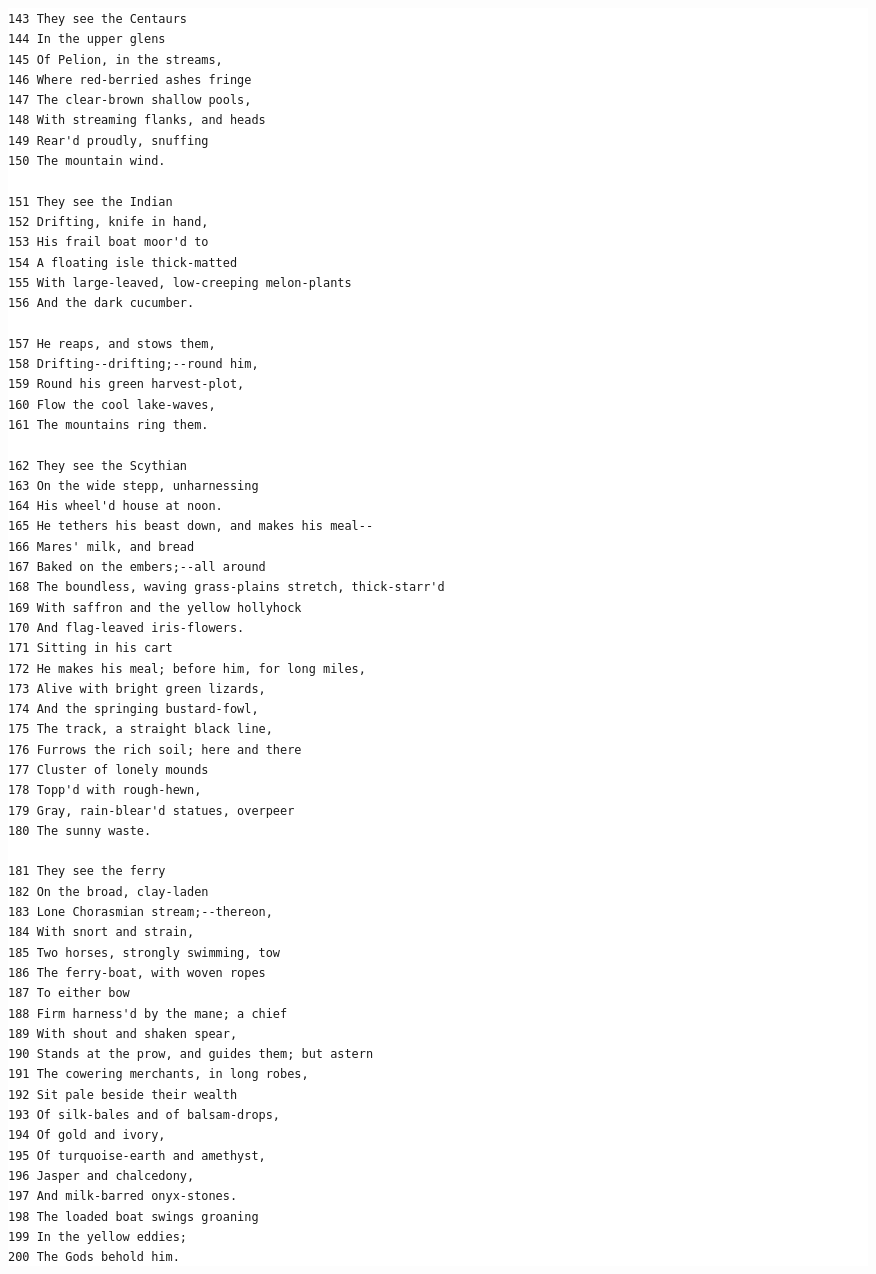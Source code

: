 ```
143 They see the Centaurs
144 In the upper glens
145 Of Pelion, in the streams,
146 Where red-berried ashes fringe
147 The clear-brown shallow pools,
148 With streaming flanks, and heads
149 Rear'd proudly, snuffing
150 The mountain wind.

151 They see the Indian
152 Drifting, knife in hand,
153 His frail boat moor'd to
154 A floating isle thick-matted
155 With large-leaved, low-creeping melon-plants
156 And the dark cucumber.

157 He reaps, and stows them,
158 Drifting--drifting;--round him,
159 Round his green harvest-plot,
160 Flow the cool lake-waves,
161 The mountains ring them.

162 They see the Scythian
163 On the wide stepp, unharnessing
164 His wheel'd house at noon.
165 He tethers his beast down, and makes his meal--
166 Mares' milk, and bread
167 Baked on the embers;--all around
168 The boundless, waving grass-plains stretch, thick-starr'd
169 With saffron and the yellow hollyhock
170 And flag-leaved iris-flowers.
171 Sitting in his cart
172 He makes his meal; before him, for long miles,
173 Alive with bright green lizards,
174 And the springing bustard-fowl,
175 The track, a straight black line,
176 Furrows the rich soil; here and there
177 Cluster of lonely mounds
178 Topp'd with rough-hewn,
179 Gray, rain-blear'd statues, overpeer
180 The sunny waste.

181 They see the ferry
182 On the broad, clay-laden
183 Lone Chorasmian stream;--thereon,
184 With snort and strain,
185 Two horses, strongly swimming, tow
186 The ferry-boat, with woven ropes
187 To either bow
188 Firm harness'd by the mane; a chief
189 With shout and shaken spear,
190 Stands at the prow, and guides them; but astern
191 The cowering merchants, in long robes,
192 Sit pale beside their wealth
193 Of silk-bales and of balsam-drops,
194 Of gold and ivory,
195 Of turquoise-earth and amethyst,
196 Jasper and chalcedony,
197 And milk-barred onyx-stones.
198 The loaded boat swings groaning
199 In the yellow eddies;
200 The Gods behold him.

```